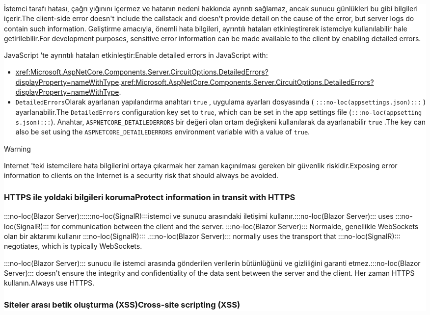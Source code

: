 <span data-ttu-id="c45f5-300">İstemci tarafı hatası, çağrı yığınını içermez ve hatanın nedeni hakkında ayrıntı sağlamaz, ancak sunucu günlükleri bu gibi bilgileri içerir.</span><span class="sxs-lookup"><span data-stu-id="c45f5-300">The client-side error doesn't include the callstack and doesn't provide detail on the cause of the error, but server logs do contain such information.</span></span> <span data-ttu-id="c45f5-301">Geliştirme amacıyla, önemli hata bilgileri, ayrıntılı hataları etkinleştirerek istemciye kullanılabilir hale getirilebilir.</span><span class="sxs-lookup"><span data-stu-id="c45f5-301">For development purposes, sensitive error information can be made available to the client by enabling detailed errors.</span></span>

<span data-ttu-id="c45f5-302">JavaScript 'te ayrıntılı hataları etkinleştir:</span><span class="sxs-lookup"><span data-stu-id="c45f5-302">Enable detailed errors in JavaScript with:</span></span>

* <span data-ttu-id="c45f5-303"><xref:Microsoft.AspNetCore.Components.Server.CircuitOptions.DetailedErrors?displayProperty=nameWithType>.</span><span class="sxs-lookup"><span data-stu-id="c45f5-303"><xref:Microsoft.AspNetCore.Components.Server.CircuitOptions.DetailedErrors?displayProperty=nameWithType>.</span></span>
* <span data-ttu-id="c45f5-304">`DetailedErrors`Olarak ayarlanan yapılandırma anahtarı `true` , uygulama ayarları dosyasında ( `:::no-loc(appsettings.json):::` ) ayarlanabilir.</span><span class="sxs-lookup"><span data-stu-id="c45f5-304">The `DetailedErrors` configuration key set to `true`, which can be set in the app settings file (`:::no-loc(appsettings.json):::`).</span></span> <span data-ttu-id="c45f5-305">Anahtar, `ASPNETCORE_DETAILEDERRORS` bir değeri olan ortam değişkeni kullanılarak da ayarlanabilir `true` .</span><span class="sxs-lookup"><span data-stu-id="c45f5-305">The key can also be set using the `ASPNETCORE_DETAILEDERRORS` environment variable with a value of `true`.</span></span>

> [!WARNING]
> <span data-ttu-id="c45f5-306">Internet 'teki istemcilere hata bilgilerini ortaya çıkarmak her zaman kaçınılması gereken bir güvenlik riskidir.</span><span class="sxs-lookup"><span data-stu-id="c45f5-306">Exposing error information to clients on the Internet is a security risk that should always be avoided.</span></span>

### <a name="protect-information-in-transit-with-https"></a><span data-ttu-id="c45f5-307">HTTPS ile yoldaki bilgileri koruma</span><span class="sxs-lookup"><span data-stu-id="c45f5-307">Protect information in transit with HTTPS</span></span>

<span data-ttu-id="c45f5-308">:::no-loc(Blazor Server)::::::no-loc(SignalR):::istemci ve sunucu arasındaki iletişimi kullanır.</span><span class="sxs-lookup"><span data-stu-id="c45f5-308">:::no-loc(Blazor Server)::: uses :::no-loc(SignalR)::: for communication between the client and the server.</span></span> <span data-ttu-id="c45f5-309">:::no-loc(Blazor Server)::: Normalde, genellikle WebSockets olan bir aktarımı kullanır :::no-loc(SignalR)::: .</span><span class="sxs-lookup"><span data-stu-id="c45f5-309">:::no-loc(Blazor Server)::: normally uses the transport that :::no-loc(SignalR)::: negotiates, which is typically WebSockets.</span></span>

<span data-ttu-id="c45f5-310">:::no-loc(Blazor Server)::: sunucu ile istemci arasında gönderilen verilerin bütünlüğünü ve gizliliğini garanti etmez.</span><span class="sxs-lookup"><span data-stu-id="c45f5-310">:::no-loc(Blazor Server)::: doesn't ensure the integrity and confidentiality of the data sent between the server and the client.</span></span> <span data-ttu-id="c45f5-311">Her zaman HTTPS kullanın.</span><span class="sxs-lookup"><span data-stu-id="c45f5-311">Always use HTTPS.</span></span>

### <a name="cross-site-scripting-xss"></a><span data-ttu-id="c45f5-312">Siteler arası betik oluşturma (XSS)</span><span class="sxs-lookup"><span data-stu-id="c45f5-312">Cross-site scripting (XSS)</span></span>
